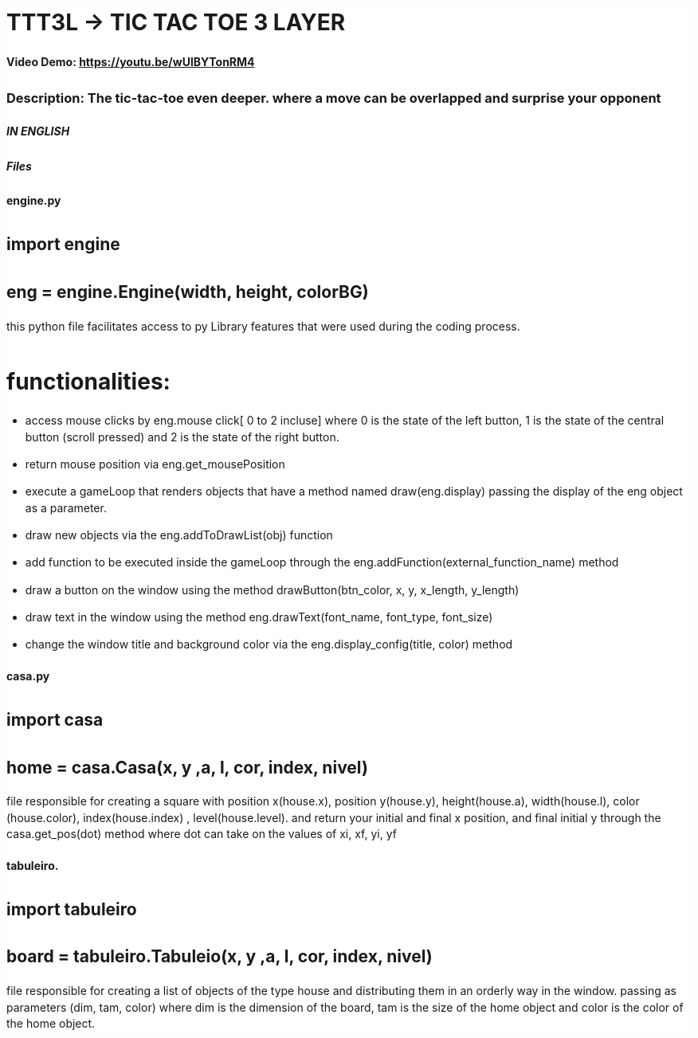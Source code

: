 # TTT3L -> TIC TAC TOE 3 LAYER
#### Video Demo:  <https://youtu.be/wUlBYTonRM4>
### Description: The tic-tac-toe even deeper. where a move can be overlapped and surprise your opponent
    
##### IN ENGLISH

##### Files
 #### engine.py
 ## import engine
 ## eng = engine.Engine(width, height, colorBG)

 this python file facilitates access to py Library features   that were used during the coding process.

 # functionalities:
 - access mouse clicks by eng.mouse click[ 0 to 2 incluse] where 0 is the state of the left button, 1 is the state of the central button (scroll pressed) and 2 is the state of the right button.

 - return mouse position via eng.get_mousePosition

 - execute a gameLoop that renders objects that have a method named draw(eng.display) passing the display of the eng object as a parameter.

 - draw new objects via the eng.addToDrawList(obj) function

 - add function to be executed inside the gameLoop through the eng.addFunction(external_function_name) method

 - draw a button on the window using the method drawButton(btn_color, x, y, x_length, y_length)

 - draw text in the window using the method eng.drawText(font_name, font_type, font_size)

 - change the window title and background color via the eng.display_config(title, color) method

 #### casa.py
 ## import casa
 ## home = casa.Casa(x, y ,a, l, cor, index, nivel)
file responsible for creating a square with position x(house.x), position y(house.y), height(house.a), width(house.l), color (house.color), index(house.index) , level(house.level). and return your initial and final x position, and final initial y through the casa.get_pos(dot) method where dot can take on the values of xi, xf, yi, yf


 #### tabuleiro.
 ## import tabuleiro
 ## board = tabuleiro.Tabuleio(x, y ,a, l, cor, index, nivel)
 file responsible for creating a list of objects of the type house and distributing them in an orderly way in the window. passing as parameters (dim, tam, color) where dim is the dimension of the board, tam is the size of the home object and color is the color of the home object.
